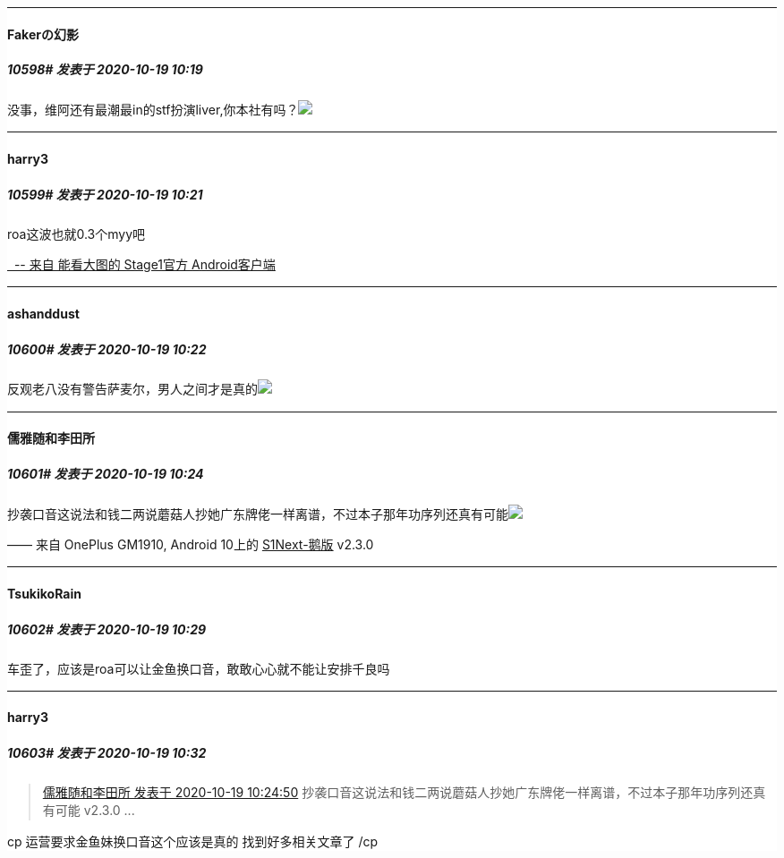 
*****

####  Fakerの幻影  
##### 10598#       发表于 2020-10-19 10:19


没事，维阿还有最潮最in的stf扮演liver,你本社有吗？<img src="https://static.saraba1st.com/image/smiley/face2017/067.png" referrerpolicy="no-referrer">


*****

####  harry3  
##### 10599#       发表于 2020-10-19 10:21


roa这波也就0.3个myy吧

[  -- 来自 能看大图的 Stage1官方 Android客户端](https://www.coolapk.com/apk/140634)


*****

####  ashanddust  
##### 10600#       发表于 2020-10-19 10:22


反观老八没有警告萨麦尔，男人之间才是真的<img src="https://static.saraba1st.com/image/smiley/face2017/067.png" referrerpolicy="no-referrer">


*****

####  儒雅随和李田所  
##### 10601#       发表于 2020-10-19 10:24


抄袭口音这说法和钱二两说蘑菇人抄她广东牌佬一样离谱，不过本子那年功序列还真有可能<img src="https://static.saraba1st.com/image/smiley/face2017/037.png" referrerpolicy="no-referrer">

—— 来自 OnePlus GM1910, Android 10上的 [S1Next-鹅版](https://github.com/ykrank/S1-Next/releases) v2.3.0


*****

####  TsukikoRain  
##### 10602#       发表于 2020-10-19 10:29


车歪了，应该是roa可以让金鱼换口音，敢敢心心就不能让安排千良吗


*****

####  harry3  
##### 10603#       发表于 2020-10-19 10:32


<blockquote><a href="httphttps://bbs.saraba1st.com/2b/forum.php?mod=redirect&amp;goto=findpost&amp;pid=49086590&amp;ptid=1963398" target="_blank">儒雅随和李田所 发表于 2020-10-19 10:24:50</a>
抄袭口音这说法和钱二两说蘑菇人抄她广东牌佬一样离谱，不过本子那年功序列还真有可能 v2.3.0 ...</blockquote>cp
运营要求金鱼妹换口音这个应该是真的
找到好多相关文章了
/cp

